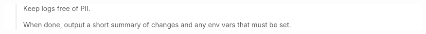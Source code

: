 > Keep logs free of PII.
>
> When done, output a short summary of changes and any env vars that must be set.


